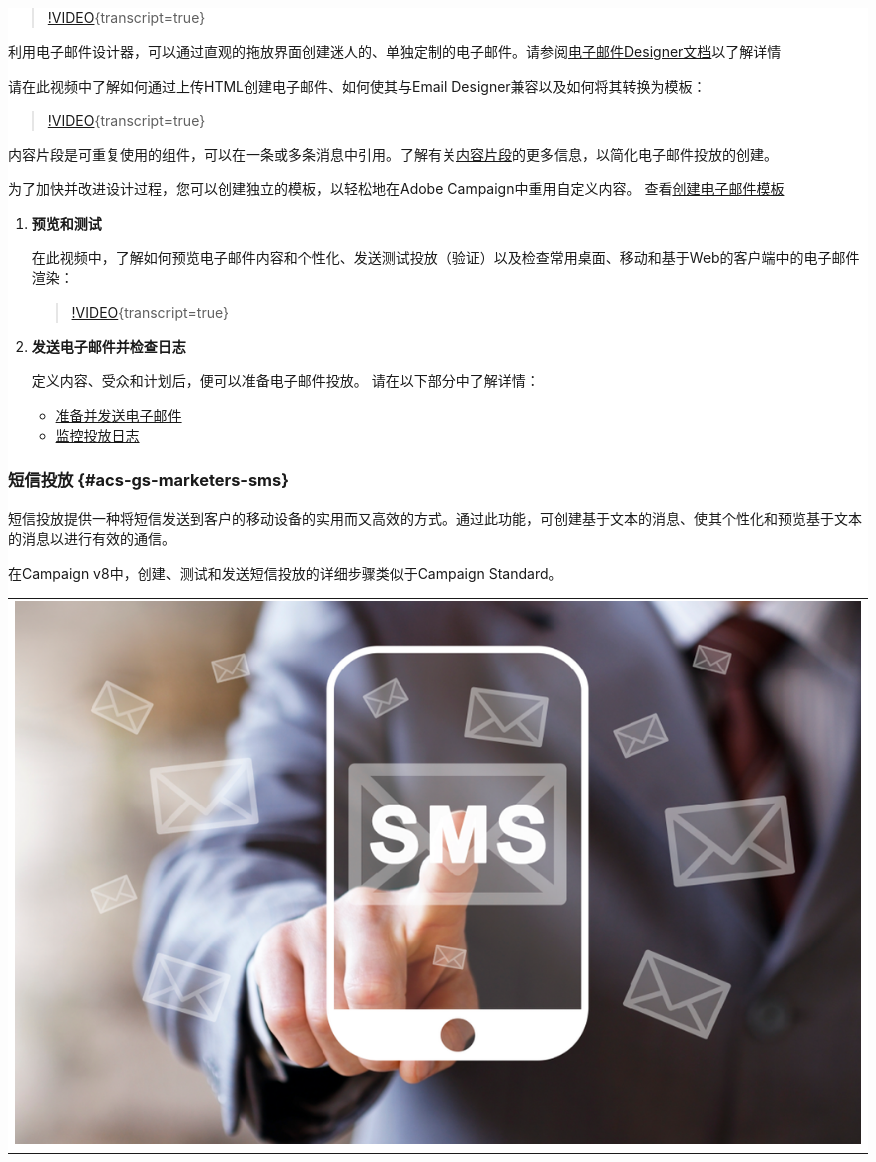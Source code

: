    >[!VIDEO](https://video.tv.adobe.com/v/3453575?quality=12&learn=on&captions=chi_hans){transcript=true}

   利用电子邮件设计器，可以通过直观的拖放界面创建迷人的、单独定制的电子邮件。请参阅[电子邮件Designer文档](../../v8/email/get-started-email-designer.md)以了解详情

   请在此视频中了解如何通过上传HTML创建电子邮件、如何使其与Email Designer兼容以及如何将其转换为模板：

   >[!VIDEO](https://video.tv.adobe.com/v/3447042?quality=12&learn=on&captions=chi_hans){transcript=true}

   内容片段是可重复使用的组件，可以在一条或多条消息中引用。了解有关[内容片段](../../v8/content/fragments.md)的更多信息，以简化电子邮件投放的创建。

   为了加快并改进设计过程，您可以创建独立的模板，以轻松地在Adobe Campaign中重用自定义内容。 查看[创建电子邮件模板](../../v8/email/create-email-templates.md)

1. **预览和测试**

   在此视频中，了解如何预览电子邮件内容和个性化、发送测试投放（验证）以及检查常用桌面、移动和基于Web的客户端中的电子邮件渲染：

   >[!VIDEO](https://video.tv.adobe.com/v/3450347?quality=12&learn=on&captions=chi_hans){transcript=true}

1. **发送电子邮件并检查日志**

   定义内容、受众和计划后，便可以准备电子邮件投放。 请在以下部分中了解详情：

   * [准备并发送电子邮件](../../v8/monitor/prepare-send.md)
   * [监控投放日志](../../v8/monitor/delivery-logs.md)


### 短信投放 {#acs-gs-marketers-sms}

短信投放提供一种将短信发送到客户的移动设备的实用而又高效的方式。通过此功能，可创建基于文本的消息、使其个性化和预览基于文本的消息以进行有效的通信。

在Campaign v8中，创建、测试和发送短信投放的详细步骤类似于Campaign Standard。


<table style="table-layout:fixed"><tr style="border: 0;">
<td>
<a href="https://experienceleague.adobe.com/zh-hans/docs/campaign-web/v8/msg/sms/create-sms">
<img alt="潜在客户" src="assets/create_sms.png">